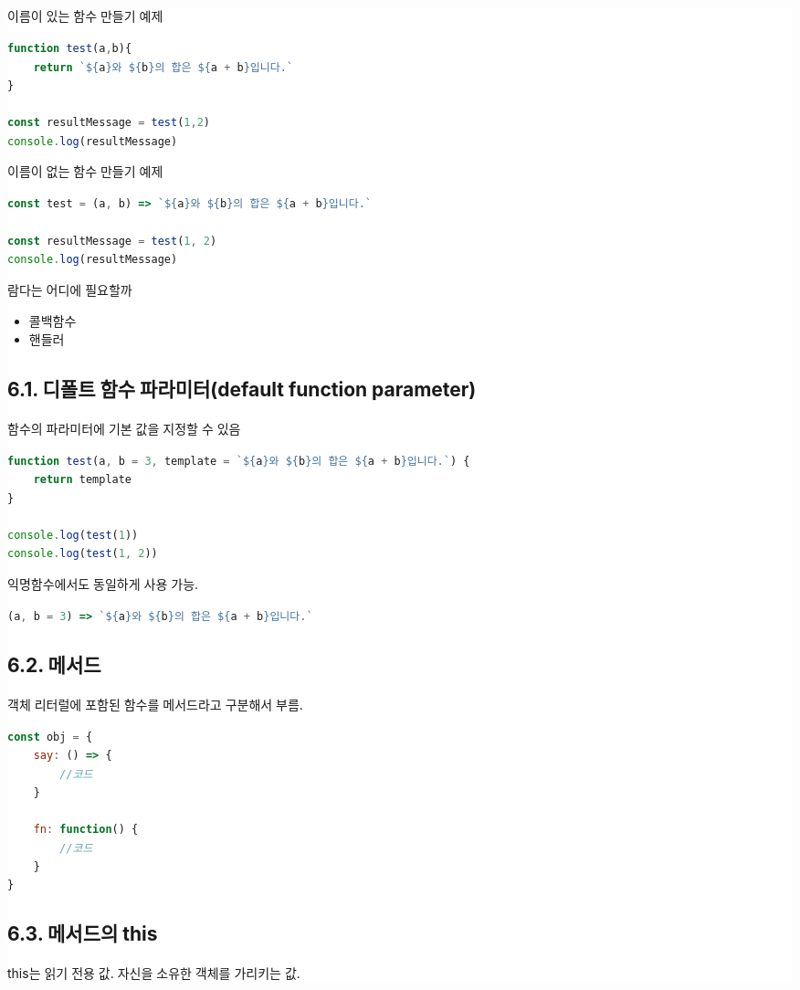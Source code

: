 이름이 있는 함수 만들기 예제

```javascript
function test(a,b){
    return `${a}와 ${b}의 합은 ${a + b}입니다.`
}

const resultMessage = test(1,2)
console.log(resultMessage)
```

이름이 없는 함수 만들기 예제
```javascript
const test = (a, b) => `${a}와 ${b}의 합은 ${a + b}입니다.`
    
const resultMessage = test(1, 2)
console.log(resultMessage)
```

람다는 어디에 필요할까
- 콜백함수
- 핸들러

## 6.1. 디폴트 함수 파라미터(default function parameter)

함수의 파라미터에 기본 값을 지정할 수 있음

```javascript
function test(a, b = 3, template = `${a}와 ${b}의 합은 ${a + b}입니다.`) {
    return template 
}

console.log(test(1))
console.log(test(1, 2))
```

익명함수에서도 동일하게 사용 가능.

```javascript
(a, b = 3) => `${a}와 ${b}의 합은 ${a + b}입니다.`
```

## 6.2. 메서드

객체 리터럴에 포함된 함수를 메서드라고 구분해서 부름.

```javascript
const obj = {
    say: () => {
        //코드
    }

    fn: function() {
        //코드
    }
}
```

## 6.3. 메서드의 this

this는 읽기 전용 값. 자신을 소유한 객체를 가리키는 값.
